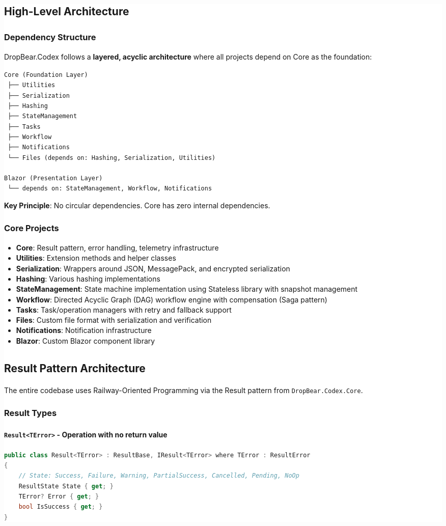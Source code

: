 ## High-Level Architecture

### Dependency Structure

DropBear.Codex follows a **layered, acyclic architecture** where all projects depend on Core as the foundation:

```
Core (Foundation Layer)
 ├── Utilities
 ├── Serialization
 ├── Hashing
 ├── StateManagement
 ├── Tasks
 ├── Workflow
 ├── Notifications
 └── Files (depends on: Hashing, Serialization, Utilities)

Blazor (Presentation Layer)
 └── depends on: StateManagement, Workflow, Notifications
```

**Key Principle**: No circular dependencies. Core has zero internal dependencies.

### Core Projects

- **Core**: Result pattern, error handling, telemetry infrastructure
- **Utilities**: Extension methods and helper classes
- **Serialization**: Wrappers around JSON, MessagePack, and encrypted serialization
- **Hashing**: Various hashing implementations
- **StateManagement**: State machine implementation using Stateless library with snapshot management
- **Workflow**: Directed Acyclic Graph (DAG) workflow engine with compensation (Saga pattern)
- **Tasks**: Task/operation managers with retry and fallback support
- **Files**: Custom file format with serialization and verification
- **Notifications**: Notification infrastructure
- **Blazor**: Custom Blazor component library

## Result Pattern Architecture

The entire codebase uses Railway-Oriented Programming via the Result pattern from `DropBear.Codex.Core`.

### Result Types

#### `Result<TError>` - Operation with no return value
```csharp
public class Result<TError> : ResultBase, IResult<TError> where TError : ResultError
{
    // State: Success, Failure, Warning, PartialSuccess, Cancelled, Pending, NoOp
    ResultState State { get; }
    TError? Error { get; }
    bool IsSuccess { get; }
}
```
